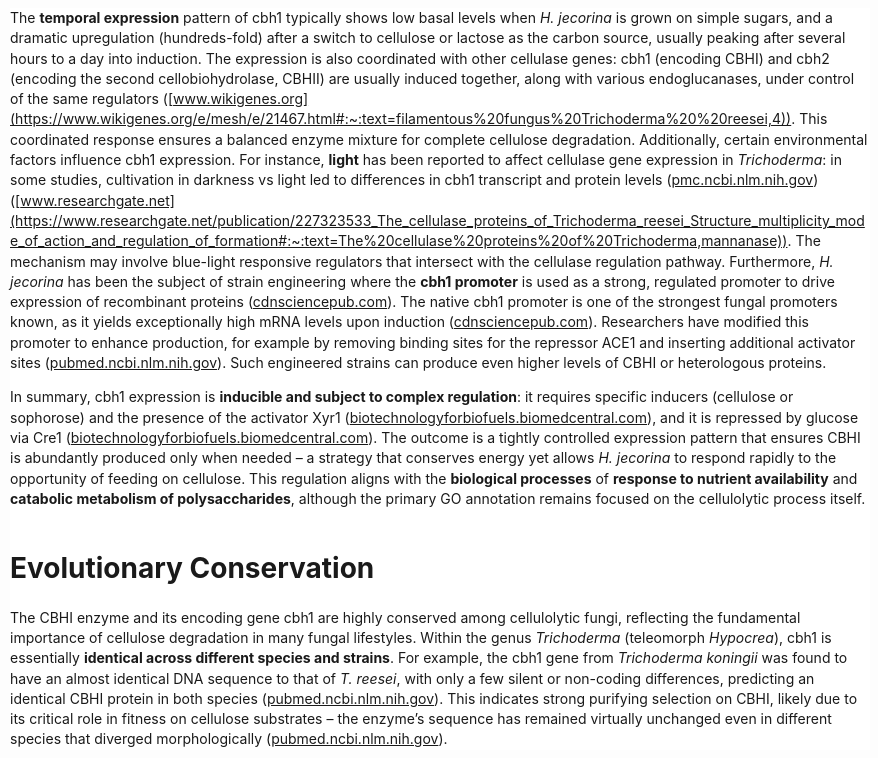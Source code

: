 The **temporal expression** pattern of cbh1 typically shows low basal levels when *H. jecorina* is grown on simple sugars, and a dramatic upregulation (hundreds-fold) after a switch to cellulose or lactose as the carbon source, usually peaking after several hours to a day into induction. The expression is also coordinated with other cellulase genes: cbh1 (encoding CBHI) and cbh2 (encoding the second cellobiohydrolase, CBHII) are usually induced together, along with various endoglucanases, under control of the same regulators ([www.wikigenes.org](https://www.wikigenes.org/e/mesh/e/21467.html#:~:text=filamentous%20fungus%20Trichoderma%20%20reesei,4)). This coordinated response ensures a balanced enzyme mixture for complete cellulose degradation. Additionally, certain environmental factors influence cbh1 expression. For instance, **light** has been reported to affect cellulase gene expression in *Trichoderma*: in some studies, cultivation in darkness vs light led to differences in cbh1 transcript and protein levels ([pmc.ncbi.nlm.nih.gov](https://pmc.ncbi.nlm.nih.gov/articles/PMC5770571/#:~:text=Abundance%20of%20Secreted%20Proteins%20of,primers%20for%20cbh1%20and%20L6e)) ([www.researchgate.net](https://www.researchgate.net/publication/227323533_The_cellulase_proteins_of_Trichoderma_reesei_Structure_multiplicity_mode_of_action_and_regulation_of_formation#:~:text=The%20cellulase%20proteins%20of%20Trichoderma,mannanase)). The mechanism may involve blue-light responsive regulators that intersect with the cellulase regulation pathway. Furthermore, *H. jecorina* has been the subject of strain engineering where the **cbh1 promoter** is used as a strong, regulated promoter to drive expression of recombinant proteins ([cdnsciencepub.com](https://cdnsciencepub.com/doi/10.1139/b95-335#:~:text=and%20secretion%20capacity,of%20the%20fungus%20in%20foreign)). The native cbh1 promoter is one of the strongest fungal promoters known, as it yields exceptionally high mRNA levels upon induction ([cdnsciencepub.com](https://cdnsciencepub.com/doi/10.1139/b95-335#:~:text=and%20secretion%20capacity,of%20the%20fungus%20in%20foreign)). Researchers have modified this promoter to enhance production, for example by removing binding sites for the repressor ACE1 and inserting additional activator sites ([pubmed.ncbi.nlm.nih.gov](https://pubmed.ncbi.nlm.nih.gov/31933359/#:~:text=Skip%20to%20main%20page%20content,food%20and%20feed%20industries%2C%20in)). Such engineered strains can produce even higher levels of CBHI or heterologous proteins. 

In summary, cbh1 expression is **inducible and subject to complex regulation**: it requires specific inducers (cellulose or sophorose) and the presence of the activator Xyr1 ([biotechnologyforbiofuels.biomedcentral.com](https://biotechnologyforbiofuels.biomedcentral.com/articles/10.1186/1754-6834-6-62#:~:text=Gene%20expression%20of%20cbh1%20and,the%20level%20of%20xyr1%20transcription)), and it is repressed by glucose via Cre1 ([biotechnologyforbiofuels.biomedcentral.com](https://biotechnologyforbiofuels.biomedcentral.com/articles/10.1186/1754-6834-6-62#:~:text=product%20of%20the%20transglycosylation%20activity,reviewed)). The outcome is a tightly controlled expression pattern that ensures CBHI is abundantly produced only when needed – a strategy that conserves energy yet allows *H. jecorina* to respond rapidly to the opportunity of feeding on cellulose. This regulation aligns with the **biological processes** of **response to nutrient availability** and **catabolic metabolism of polysaccharides**, although the primary GO annotation remains focused on the cellulolytic process itself.

# Evolutionary Conservation  
The CBHI enzyme and its encoding gene cbh1 are highly conserved among cellulolytic fungi, reflecting the fundamental importance of cellulose degradation in many fungal lifestyles. Within the genus *Trichoderma* (teleomorph *Hypocrea*), cbh1 is essentially **identical across different species and strains**. For example, the cbh1 gene from *Trichoderma koningii* was found to have an almost identical DNA sequence to that of *T. reesei*, with only a few silent or non-coding differences, predicting an identical CBHI protein in both species ([pubmed.ncbi.nlm.nih.gov](https://pubmed.ncbi.nlm.nih.gov/7764306/#:~:text=The%20cellobiohydrolase%20I%20gene%2C%20cbh1%2C,of%20the%205%27%20flanking%20region)). This indicates strong purifying selection on CBHI, likely due to its critical role in fitness on cellulose substrates – the enzyme’s sequence has remained virtually unchanged even in different species that diverged morphologically ([pubmed.ncbi.nlm.nih.gov](https://pubmed.ncbi.nlm.nih.gov/7764306/#:~:text=The%20cellobiohydrolase%20I%20gene%2C%20cbh1%2C,of%20the%205%27%20flanking%20region)). 

